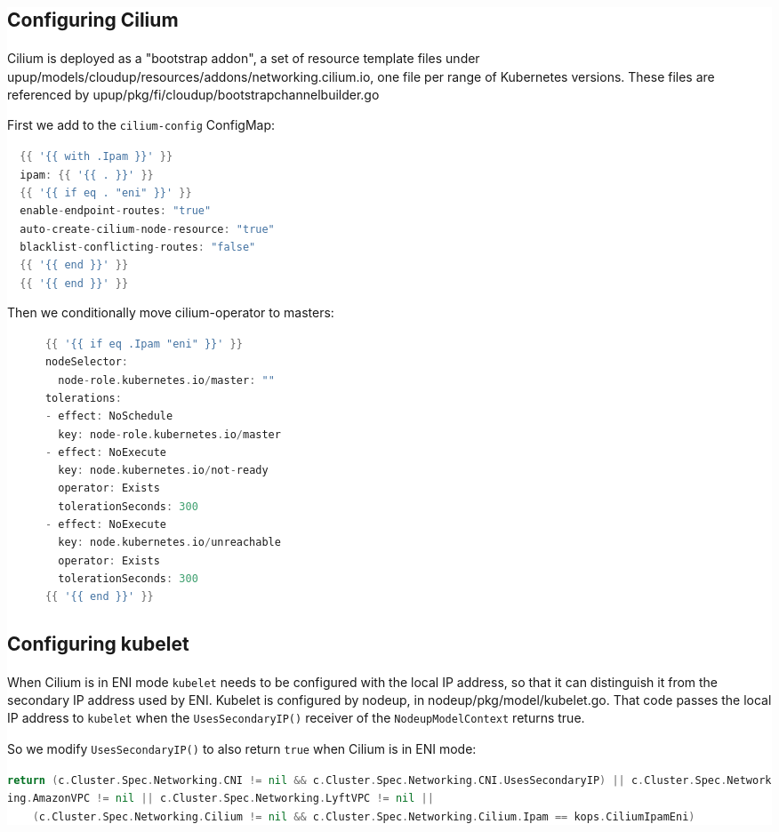 ## Configuring Cilium

Cilium is deployed as a "bootstrap addon", a set of resource template files under upup/models/cloudup/resources/addons/networking.cilium.io,
one file per range of Kubernetes versions. These files are referenced by upup/pkg/fi/cloudup/bootstrapchannelbuilder.go

First we add to the `cilium-config` ConfigMap:

```go
  {{ '{{ with .Ipam }}' }}
  ipam: {{ '{{ . }}' }}
  {{ '{{ if eq . "eni" }}' }}
  enable-endpoint-routes: "true"
  auto-create-cilium-node-resource: "true"
  blacklist-conflicting-routes: "false"
  {{ '{{ end }}' }}
  {{ '{{ end }}' }}
```

Then we conditionally move cilium-operator to masters:

```go
      {{ '{{ if eq .Ipam "eni" }}' }}
      nodeSelector:
        node-role.kubernetes.io/master: ""
      tolerations:
      - effect: NoSchedule
        key: node-role.kubernetes.io/master
      - effect: NoExecute
        key: node.kubernetes.io/not-ready
        operator: Exists
        tolerationSeconds: 300
      - effect: NoExecute
        key: node.kubernetes.io/unreachable
        operator: Exists
        tolerationSeconds: 300
      {{ '{{ end }}' }}
```

## Configuring kubelet

When Cilium is in ENI mode `kubelet` needs to be configured with the local IP address, so that it can distinguish it
from the secondary IP address used by ENI. Kubelet is configured by nodeup, in nodeup/pkg/model/kubelet.go. That code
passes the local IP address to `kubelet` when the `UsesSecondaryIP()` receiver of the `NodeupModelContext` returns true.

So we modify `UsesSecondaryIP()` to also return `true` when Cilium is in ENI mode:

```go
return (c.Cluster.Spec.Networking.CNI != nil && c.Cluster.Spec.Networking.CNI.UsesSecondaryIP) || c.Cluster.Spec.Networking.AmazonVPC != nil || c.Cluster.Spec.Networking.LyftVPC != nil ||
    (c.Cluster.Spec.Networking.Cilium != nil && c.Cluster.Spec.Networking.Cilium.Ipam == kops.CiliumIpamEni)
```
